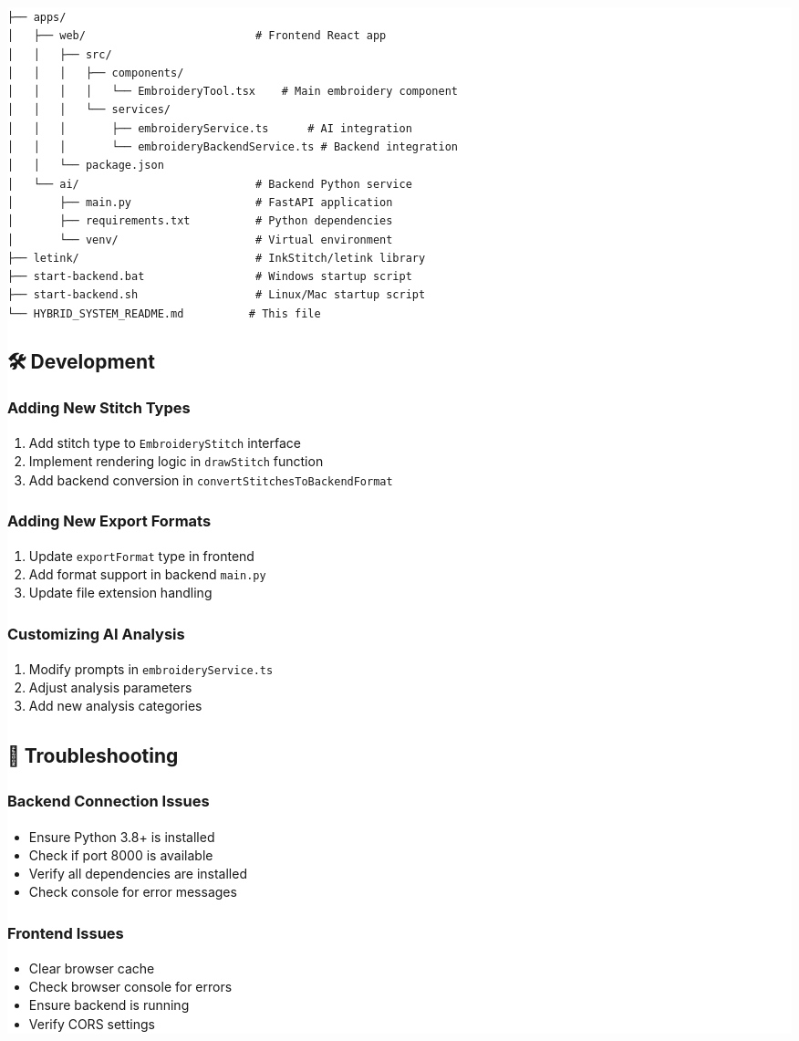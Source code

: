 ```
├── apps/
│   ├── web/                          # Frontend React app
│   │   ├── src/
│   │   │   ├── components/
│   │   │   │   └── EmbroideryTool.tsx    # Main embroidery component
│   │   │   └── services/
│   │   │       ├── embroideryService.ts      # AI integration
│   │   │       └── embroideryBackendService.ts # Backend integration
│   │   └── package.json
│   └── ai/                           # Backend Python service
│       ├── main.py                   # FastAPI application
│       ├── requirements.txt          # Python dependencies
│       └── venv/                     # Virtual environment
├── letink/                           # InkStitch/letink library
├── start-backend.bat                 # Windows startup script
├── start-backend.sh                  # Linux/Mac startup script
└── HYBRID_SYSTEM_README.md          # This file
```

## 🛠️ Development

### Adding New Stitch Types
1. Add stitch type to `EmbroideryStitch` interface
2. Implement rendering logic in `drawStitch` function
3. Add backend conversion in `convertStitchesToBackendFormat`

### Adding New Export Formats
1. Update `exportFormat` type in frontend
2. Add format support in backend `main.py`
3. Update file extension handling

### Customizing AI Analysis
1. Modify prompts in `embroideryService.ts`
2. Adjust analysis parameters
3. Add new analysis categories

## 🐛 Troubleshooting

### Backend Connection Issues
- Ensure Python 3.8+ is installed
- Check if port 8000 is available
- Verify all dependencies are installed
- Check console for error messages

### Frontend Issues
- Clear browser cache
- Check browser console for errors
- Ensure backend is running
- Verify CORS settings
